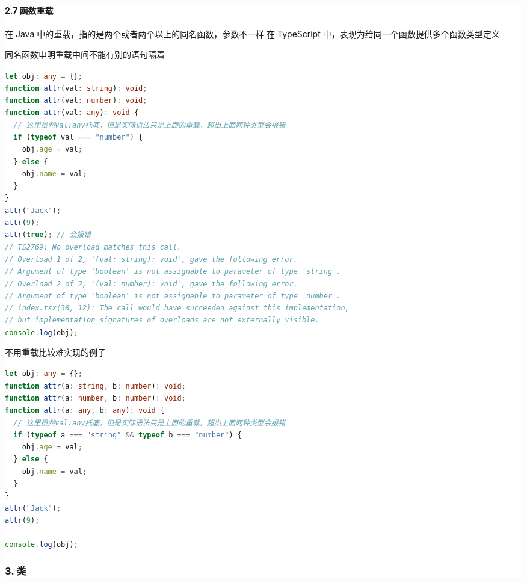 #### 2.7 函数重载

在 Java 中的重载，指的是两个或者两个以上的同名函数，参数不一样
在 TypeScript 中，表现为给同一个函数提供多个函数类型定义

同名函数申明重载中间不能有别的语句隔着

```typescript
let obj: any = {};
function attr(val: string): void;
function attr(val: number): void;
function attr(val: any): void {
  // 这里虽然val:any托底，但是实际语法只是上面的重载，超出上面两种类型会报错
  if (typeof val === "number") {
    obj.age = val;
  } else {
    obj.name = val;
  }
}
attr("Jack");
attr(9);
attr(true); // 会报错
// TS2769: No overload matches this call.
// Overload 1 of 2, '(val: string): void', gave the following error.
// Argument of type 'boolean' is not assignable to parameter of type 'string'.
// Overload 2 of 2, '(val: number): void', gave the following error.
// Argument of type 'boolean' is not assignable to parameter of type 'number'.
// index.tsx(38, 12): The call would have succeeded against this implementation,
// but implementation signatures of overloads are not externally visible.
console.log(obj);
```

不用重载比较难实现的例子

```typescript
let obj: any = {};
function attr(a: string, b: number): void;
function attr(a: number, b: number): void;
function attr(a: any, b: any): void {
  // 这里虽然val:any托底，但是实际语法只是上面的重载，超出上面两种类型会报错
  if (typeof a === "string" && typeof b === "number") {
    obj.age = val;
  } else {
    obj.name = val;
  }
}
attr("Jack");
attr(9);

console.log(obj);
```

### 3. 类
